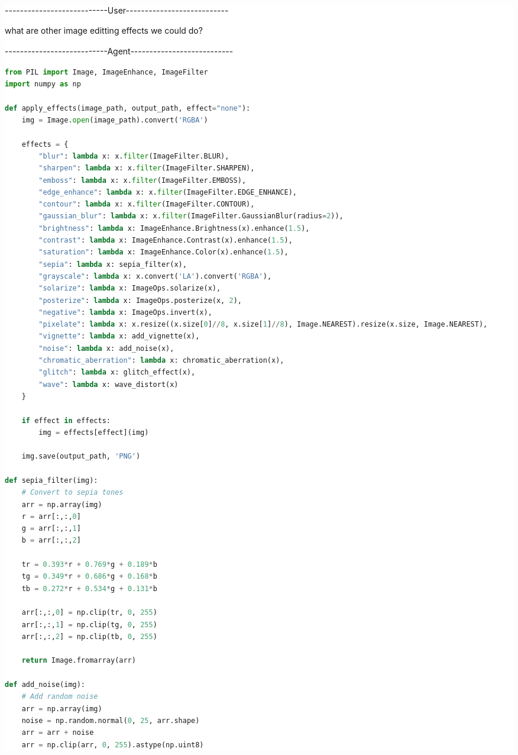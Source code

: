 ---------------------------User---------------------------

what are other image editting effects we could do?

---------------------------Agent---------------------------

```python
from PIL import Image, ImageEnhance, ImageFilter
import numpy as np

def apply_effects(image_path, output_path, effect="none"):
    img = Image.open(image_path).convert('RGBA')
    
    effects = {
        "blur": lambda x: x.filter(ImageFilter.BLUR),
        "sharpen": lambda x: x.filter(ImageFilter.SHARPEN),
        "emboss": lambda x: x.filter(ImageFilter.EMBOSS), 
        "edge_enhance": lambda x: x.filter(ImageFilter.EDGE_ENHANCE),
        "contour": lambda x: x.filter(ImageFilter.CONTOUR),
        "gaussian_blur": lambda x: x.filter(ImageFilter.GaussianBlur(radius=2)),
        "brightness": lambda x: ImageEnhance.Brightness(x).enhance(1.5),
        "contrast": lambda x: ImageEnhance.Contrast(x).enhance(1.5),
        "saturation": lambda x: ImageEnhance.Color(x).enhance(1.5),
        "sepia": lambda x: sepia_filter(x),
        "grayscale": lambda x: x.convert('LA').convert('RGBA'),
        "solarize": lambda x: ImageOps.solarize(x),
        "posterize": lambda x: ImageOps.posterize(x, 2),
        "negative": lambda x: ImageOps.invert(x),
        "pixelate": lambda x: x.resize((x.size[0]//8, x.size[1]//8), Image.NEAREST).resize(x.size, Image.NEAREST),
        "vignette": lambda x: add_vignette(x),
        "noise": lambda x: add_noise(x),
        "chromatic_aberration": lambda x: chromatic_aberration(x),
        "glitch": lambda x: glitch_effect(x),
        "wave": lambda x: wave_distort(x)
    }

    if effect in effects:
        img = effects[effect](img)
    
    img.save(output_path, 'PNG')

def sepia_filter(img):
    # Convert to sepia tones
    arr = np.array(img)
    r = arr[:,:,0]
    g = arr[:,:,1]
    b = arr[:,:,2]
    
    tr = 0.393*r + 0.769*g + 0.189*b
    tg = 0.349*r + 0.686*g + 0.168*b
    tb = 0.272*r + 0.534*g + 0.131*b
    
    arr[:,:,0] = np.clip(tr, 0, 255)
    arr[:,:,1] = np.clip(tg, 0, 255)
    arr[:,:,2] = np.clip(tb, 0, 255)
    
    return Image.fromarray(arr)

def add_noise(img):
    # Add random noise
    arr = np.array(img)
    noise = np.random.normal(0, 25, arr.shape)
    arr = arr + noise
    arr = np.clip(arr, 0, 255).astype(np.uint8)
```
